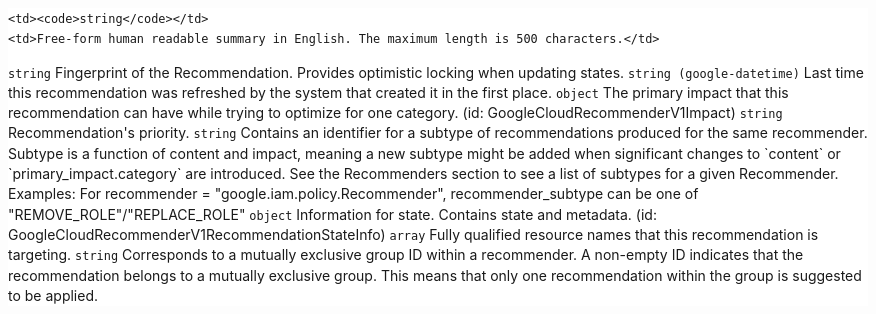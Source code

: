     <td><code>string</code></td>
    <td>Free-form human readable summary in English. The maximum length is 500 characters.</td>
</tr>
<tr>
    <td><CopyableCode code="etag" /></td>
    <td><code>string</code></td>
    <td>Fingerprint of the Recommendation. Provides optimistic locking when updating states.</td>
</tr>
<tr>
    <td><CopyableCode code="lastRefreshTime" /></td>
    <td><code>string (google-datetime)</code></td>
    <td>Last time this recommendation was refreshed by the system that created it in the first place.</td>
</tr>
<tr>
    <td><CopyableCode code="primaryImpact" /></td>
    <td><code>object</code></td>
    <td>The primary impact that this recommendation can have while trying to optimize for one category. (id: GoogleCloudRecommenderV1Impact)</td>
</tr>
<tr>
    <td><CopyableCode code="priority" /></td>
    <td><code>string</code></td>
    <td>Recommendation's priority.</td>
</tr>
<tr>
    <td><CopyableCode code="recommenderSubtype" /></td>
    <td><code>string</code></td>
    <td>Contains an identifier for a subtype of recommendations produced for the same recommender. Subtype is a function of content and impact, meaning a new subtype might be added when significant changes to `content` or `primary_impact.category` are introduced. See the Recommenders section to see a list of subtypes for a given Recommender. Examples: For recommender = "google.iam.policy.Recommender", recommender_subtype can be one of "REMOVE_ROLE"/"REPLACE_ROLE"</td>
</tr>
<tr>
    <td><CopyableCode code="stateInfo" /></td>
    <td><code>object</code></td>
    <td>Information for state. Contains state and metadata. (id: GoogleCloudRecommenderV1RecommendationStateInfo)</td>
</tr>
<tr>
    <td><CopyableCode code="targetResources" /></td>
    <td><code>array</code></td>
    <td>Fully qualified resource names that this recommendation is targeting.</td>
</tr>
<tr>
    <td><CopyableCode code="xorGroupId" /></td>
    <td><code>string</code></td>
    <td>Corresponds to a mutually exclusive group ID within a recommender. A non-empty ID indicates that the recommendation belongs to a mutually exclusive group. This means that only one recommendation within the group is suggested to be applied.</td>
</tr>
</tbody>
</table>
</TabItem>
<TabItem value="folders_locations_recommenders_recommendations_get">
